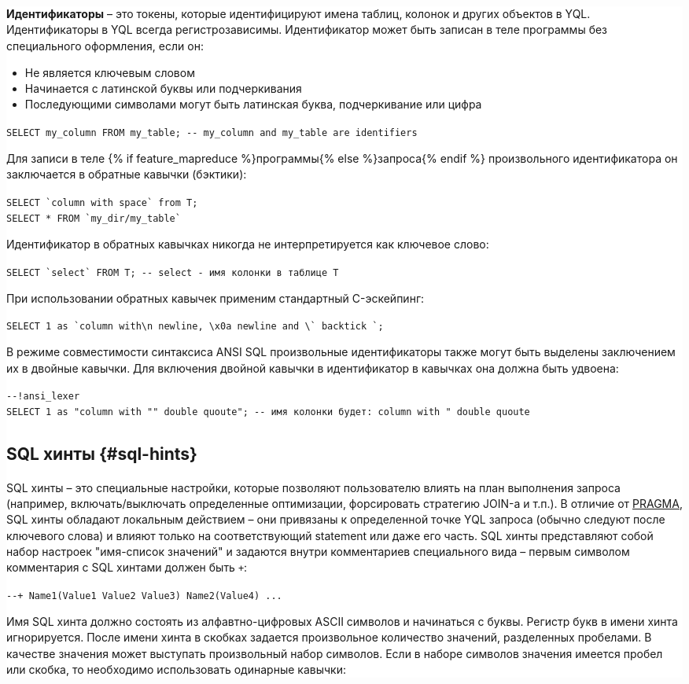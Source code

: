 **Идентификаторы** – это токены, которые идентифицируют имена таблиц, колонок и других объектов в YQL. Идентификаторы в YQL всегда регистрозависимы.
Идентификатор может быть записан в теле программы без специального оформления, если он:

* Не является ключевым словом
* Начинается с латинской буквы или подчеркивания
* Последующими символами могут быть латинская буква, подчеркивание или цифра

```yql
SELECT my_column FROM my_table; -- my_column and my_table are identifiers
```

Для записи в теле {% if feature_mapreduce %}программы{% else %}запроса{% endif %} произвольного идентификатора он заключается в обратные кавычки (бэктики):

```yql
SELECT `column with space` from T;
SELECT * FROM `my_dir/my_table`
```

Идентификатор в обратных кавычках никогда не интерпретируется как ключевое слово:

```yql
SELECT `select` FROM T; -- select - имя колонки в таблице T
```

При использовании обратных кавычек применим стандартный C-эскейпинг:

```yql
SELECT 1 as `column with\n newline, \x0a newline and \` backtick `;
```

В режиме совместимости синтаксиса ANSI SQL произвольные идентификаторы также могут быть выделены заключением их в двойные кавычки. Для включения двойной кавычки в идентификатор в кавычках она должна быть удвоена:

```yql
--!ansi_lexer
SELECT 1 as "column with "" double quoute"; -- имя колонки будет: column with " double quoute
```

## SQL хинты {#sql-hints}

SQL хинты – это специальные настройки, которые позволяют пользователю влиять на план выполнения запроса
(например, включать/выключать определенные оптимизации, форсировать стратегию JOIN-а и т.п.).
В отличие от [PRAGMA](pragma.md), SQL хинты обладают локальным действием – они привязаны к определенной точке YQL запроса (обычно следуют после ключевого слова)
и влияют только на соответствующий statement или даже его часть.
SQL хинты представляют собой набор настроек "имя-список значений" и задаются внутри комментариев специального вида –
первым символом комментария с SQL хинтами должен быть `+`:

```yql
--+ Name1(Value1 Value2 Value3) Name2(Value4) ...
```

Имя SQL хинта должно состоять из алфавтно-цифровых ASCII символов и начинаться с буквы. Регистр букв в имени хинта игнорируется.
После имени хинта в скобках задается произвольное количество значений, разделенных пробелами. В качестве значения может выступать произвольный набор символов.
Если в наборе символов значения имеется пробел или скобка, то необходимо использовать одинарные кавычки:
